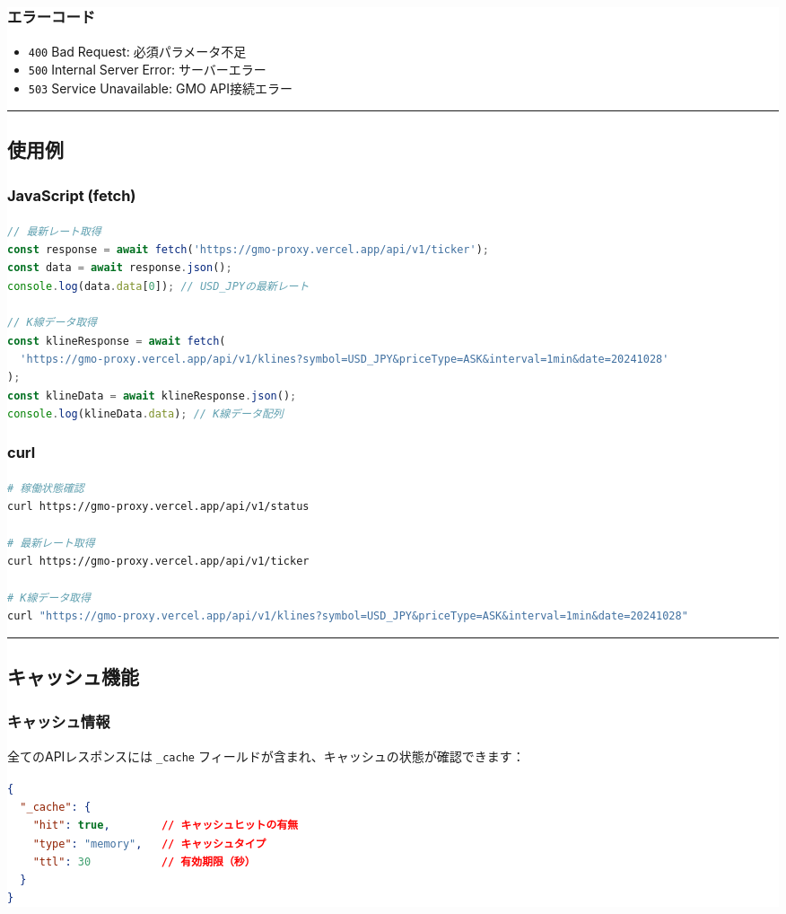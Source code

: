 ### エラーコード
- `400` Bad Request: 必須パラメータ不足
- `500` Internal Server Error: サーバーエラー
- `503` Service Unavailable: GMO API接続エラー

---

## 使用例

### JavaScript (fetch)
```javascript
// 最新レート取得
const response = await fetch('https://gmo-proxy.vercel.app/api/v1/ticker');
const data = await response.json();
console.log(data.data[0]); // USD_JPYの最新レート

// K線データ取得
const klineResponse = await fetch(
  'https://gmo-proxy.vercel.app/api/v1/klines?symbol=USD_JPY&priceType=ASK&interval=1min&date=20241028'
);
const klineData = await klineResponse.json();
console.log(klineData.data); // K線データ配列
```

### curl
```bash
# 稼働状態確認
curl https://gmo-proxy.vercel.app/api/v1/status

# 最新レート取得
curl https://gmo-proxy.vercel.app/api/v1/ticker

# K線データ取得
curl "https://gmo-proxy.vercel.app/api/v1/klines?symbol=USD_JPY&priceType=ASK&interval=1min&date=20241028"
```

---

## キャッシュ機能

### キャッシュ情報

全てのAPIレスポンスには `_cache` フィールドが含まれ、キャッシュの状態が確認できます：

```json
{
  "_cache": {
    "hit": true,        // キャッシュヒットの有無
    "type": "memory",   // キャッシュタイプ
    "ttl": 30           // 有効期限（秒）
  }
}
```
